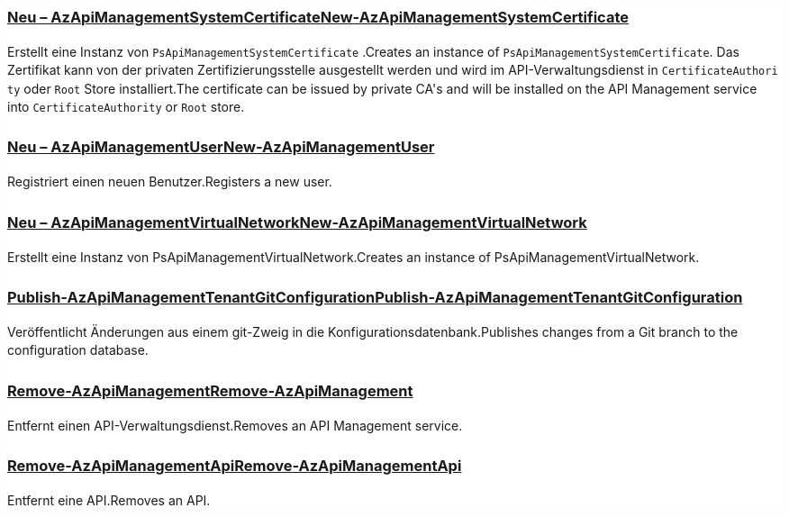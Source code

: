 ### [<span data-ttu-id="943da-209">Neu – AzApiManagementSystemCertificate</span><span class="sxs-lookup"><span data-stu-id="943da-209">New-AzApiManagementSystemCertificate</span></span>](New-AzApiManagementSystemCertificate.md)
<span data-ttu-id="943da-210">Erstellt eine Instanz von `PsApiManagementSystemCertificate` .</span><span class="sxs-lookup"><span data-stu-id="943da-210">Creates an instance of `PsApiManagementSystemCertificate`.</span></span> <span data-ttu-id="943da-211">Das Zertifikat kann von der privaten Zertifizierungsstelle ausgestellt werden und wird im API-Verwaltungsdienst in `CertificateAuthority` oder `Root` Store installiert.</span><span class="sxs-lookup"><span data-stu-id="943da-211">The certificate can be issued by private CA's and will be installed on the API Management service into `CertificateAuthority` or `Root` store.</span></span>

### [<span data-ttu-id="943da-212">Neu – AzApiManagementUser</span><span class="sxs-lookup"><span data-stu-id="943da-212">New-AzApiManagementUser</span></span>](New-AzApiManagementUser.md)
<span data-ttu-id="943da-213">Registriert einen neuen Benutzer.</span><span class="sxs-lookup"><span data-stu-id="943da-213">Registers a new user.</span></span>

### [<span data-ttu-id="943da-214">Neu – AzApiManagementVirtualNetwork</span><span class="sxs-lookup"><span data-stu-id="943da-214">New-AzApiManagementVirtualNetwork</span></span>](New-AzApiManagementVirtualNetwork.md)
<span data-ttu-id="943da-215">Erstellt eine Instanz von PsApiManagementVirtualNetwork.</span><span class="sxs-lookup"><span data-stu-id="943da-215">Creates an instance of PsApiManagementVirtualNetwork.</span></span>

### [<span data-ttu-id="943da-216">Publish-AzApiManagementTenantGitConfiguration</span><span class="sxs-lookup"><span data-stu-id="943da-216">Publish-AzApiManagementTenantGitConfiguration</span></span>](Publish-AzApiManagementTenantGitConfiguration.md)
<span data-ttu-id="943da-217">Veröffentlicht Änderungen aus einem git-Zweig in die Konfigurationsdatenbank.</span><span class="sxs-lookup"><span data-stu-id="943da-217">Publishes changes from a Git branch to the configuration database.</span></span>

### [<span data-ttu-id="943da-218">Remove-AzApiManagement</span><span class="sxs-lookup"><span data-stu-id="943da-218">Remove-AzApiManagement</span></span>](Remove-AzApiManagement.md)
<span data-ttu-id="943da-219">Entfernt einen API-Verwaltungsdienst.</span><span class="sxs-lookup"><span data-stu-id="943da-219">Removes an API Management service.</span></span>

### [<span data-ttu-id="943da-220">Remove-AzApiManagementApi</span><span class="sxs-lookup"><span data-stu-id="943da-220">Remove-AzApiManagementApi</span></span>](Remove-AzApiManagementApi.md)
<span data-ttu-id="943da-221">Entfernt eine API.</span><span class="sxs-lookup"><span data-stu-id="943da-221">Removes an API.</span></span>
